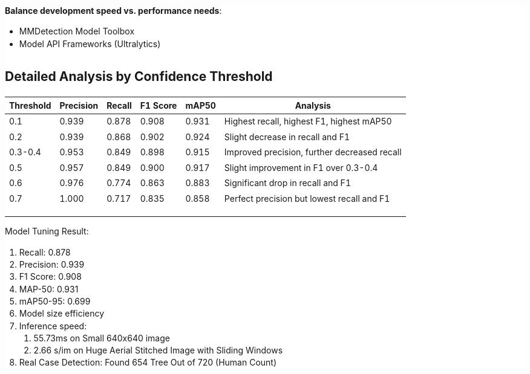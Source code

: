 **Balance development speed vs. performance needs**:

- MMDetection Model Toolbox
- Model API Frameworks (Ultralytics)

## Detailed Analysis by Confidence Threshold

| Threshold | Precision | Recall | F1 Score | mAP50 | Analysis                                     |
| --------- | --------- | ------ | -------- | ----- | -------------------------------------------- |
| 0.1       | 0.939     | 0.878  | 0.908    | 0.931 | Highest recall, highest F1, highest mAP50    |
| 0.2       | 0.939     | 0.868  | 0.902    | 0.924 | Slight decrease in recall and F1             |
| 0.3-0.4   | 0.953     | 0.849  | 0.898    | 0.915 | Improved precision, further decreased recall |
| 0.5       | 0.957     | 0.849  | 0.900    | 0.917 | Slight improvement in F1 over 0.3-0.4        |
| 0.6       | 0.976     | 0.774  | 0.863    | 0.883 | Significant drop in recall and F1            |
| 0.7       | 1.000     | 0.717  | 0.835    | 0.858 | Perfect precision but lowest recall and F1   |
|           |           |        |          |       |                                              |
|           |           |        |          |       |                                              |
|           |           |        |          |       |                                              |

Model Tuning Result:

1. Recall: 0.878
2. Precision: 0.939
3. F1 Score: 0.908
4. MAP-50: 0.931
5. mAP50-95: 0.699
6. Model size efficiency
7. Inference speed:
   1. 55.73ms on Small 640x640 image
   2. 2.66 s/im on Huge Aerial Stitched Image with Sliding Windows
8. Real Case Detection: Found 654 Tree Out of 720 (Human Count)
